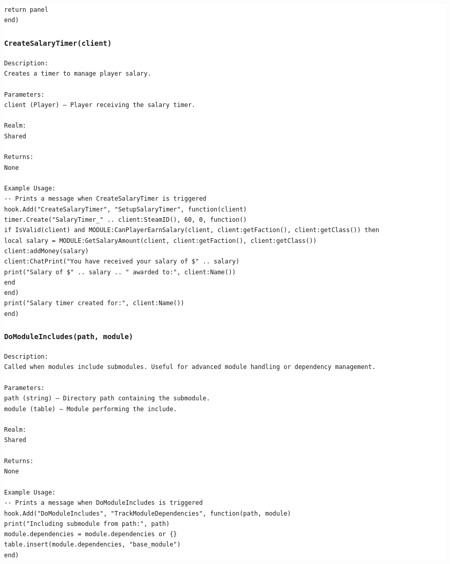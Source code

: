     return panel
    end)

### `CreateSalaryTimer(client)`

    
    Description:
    Creates a timer to manage player salary.
    
    Parameters:
    client (Player) – Player receiving the salary timer.
    
    Realm:
    Shared
    
    Returns:
    None
    
    Example Usage:
    -- Prints a message when CreateSalaryTimer is triggered
    hook.Add("CreateSalaryTimer", "SetupSalaryTimer", function(client)
    timer.Create("SalaryTimer_" .. client:SteamID(), 60, 0, function()
    if IsValid(client) and MODULE:CanPlayerEarnSalary(client, client:getFaction(), client:getClass()) then
    local salary = MODULE:GetSalaryAmount(client, client:getFaction(), client:getClass())
    client:addMoney(salary)
    client:ChatPrint("You have received your salary of $" .. salary)
    print("Salary of $" .. salary .. " awarded to:", client:Name())
    end
    end)
    print("Salary timer created for:", client:Name())
    end)

### `DoModuleIncludes(path, module)`

    
    Description:
    Called when modules include submodules. Useful for advanced module handling or dependency management.
    
    Parameters:
    path (string) – Directory path containing the submodule.
    module (table) – Module performing the include.
    
    Realm:
    Shared
    
    Returns:
    None
    
    Example Usage:
    -- Prints a message when DoModuleIncludes is triggered
    hook.Add("DoModuleIncludes", "TrackModuleDependencies", function(path, module)
    print("Including submodule from path:", path)
    module.dependencies = module.dependencies or {}
    table.insert(module.dependencies, "base_module")
    end)
